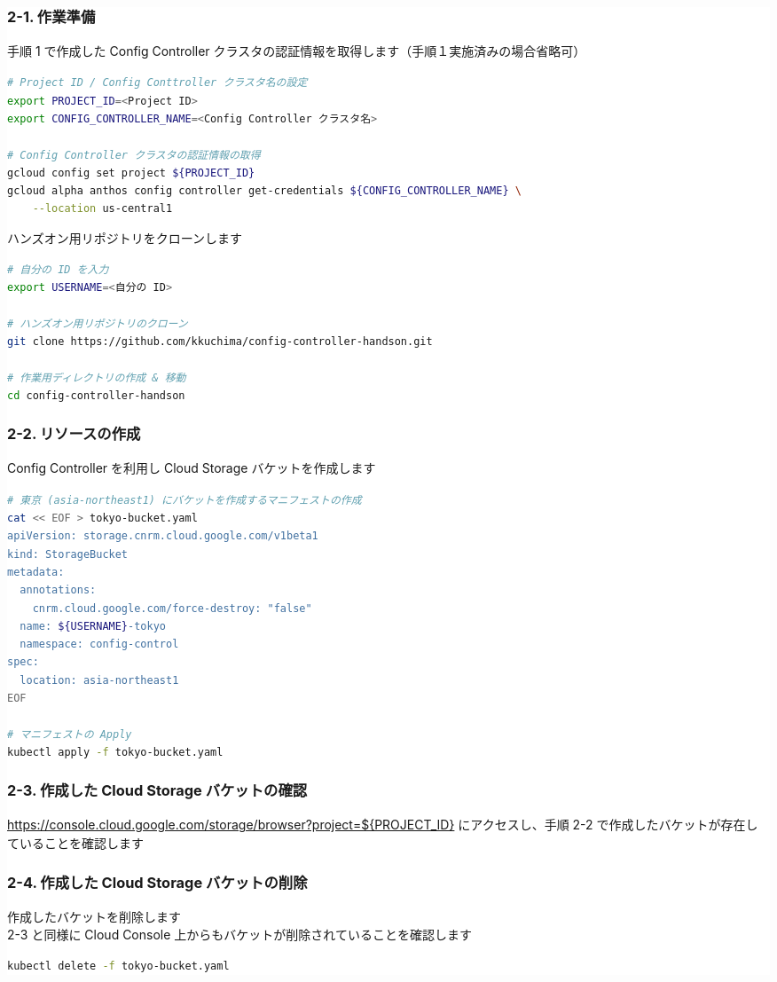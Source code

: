 ### 2-1. 作業準備
手順 1 で作成した Config Controller クラスタの認証情報を取得します（手順１実施済みの場合省略可）
```bash
# Project ID / Config Conttroller クラスタ名の設定
export PROJECT_ID=<Project ID>
export CONFIG_CONTROLLER_NAME=<Config Controller クラスタ名>

# Config Controller クラスタの認証情報の取得
gcloud config set project ${PROJECT_ID}
gcloud alpha anthos config controller get-credentials ${CONFIG_CONTROLLER_NAME} \
    --location us-central1
```

ハンズオン用リポジトリをクローンします
```bash
# 自分の ID を入力
export USERNAME=<自分の ID>

# ハンズオン用リポジトリのクローン
git clone https://github.com/kkuchima/config-controller-handson.git

# 作業用ディレクトリの作成 & 移動
cd config-controller-handson
```

### 2-2. リソースの作成
Config Controller を利用し Cloud Storage バケットを作成します
```bash
# 東京 (asia-northeast1) にバケットを作成するマニフェストの作成
cat << EOF > tokyo-bucket.yaml
apiVersion: storage.cnrm.cloud.google.com/v1beta1
kind: StorageBucket
metadata:
  annotations:
    cnrm.cloud.google.com/force-destroy: "false"
  name: ${USERNAME}-tokyo
  namespace: config-control
spec:
  location: asia-northeast1
EOF

# マニフェストの Apply
kubectl apply -f tokyo-bucket.yaml
```

### 2-3. 作成した Cloud Storage バケットの確認
https://console.cloud.google.com/storage/browser?project=${PROJECT_ID} にアクセスし、手順 2-2 で作成したバケットが存在していることを確認します

### 2-4. 作成した Cloud Storage バケットの削除
作成したバケットを削除します  
2-3 と同様に Cloud Console 上からもバケットが削除されていることを確認します
```bash
kubectl delete -f tokyo-bucket.yaml
```
